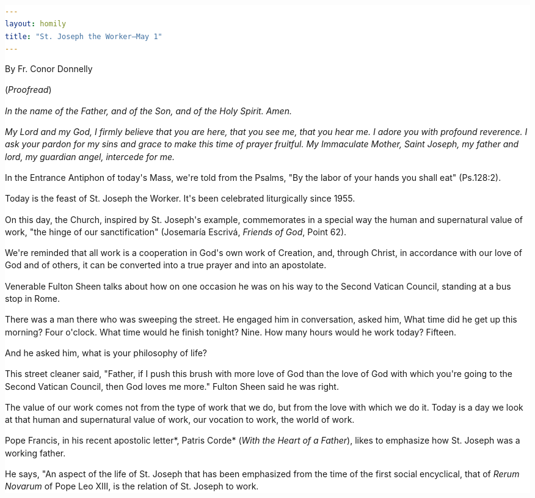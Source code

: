 ```yaml
---
layout: homily
title: "St. Joseph the Worker—May 1"
---
```


By Fr. Conor Donnelly

(*Proofread*)

*In the name of the Father, and of the Son, and of the Holy Spirit.
Amen.*

*My Lord and my God, I firmly believe that you are here, that you see
me, that you hear me. I adore you with profound reverence. I ask your
pardon for my sins and grace to make this time of prayer fruitful. My
Immaculate Mother, Saint Joseph, my father and lord, my guardian angel,
intercede for me.*

In the Entrance Antiphon of today\'s Mass, we\'re told from the Psalms,
"By the labor of your hands you shall eat" (Ps.128:2).

Today is the feast of St. Joseph the Worker. It\'s been celebrated
liturgically since 1955.

On this day, the Church, inspired by St. Joseph\'s example, commemorates
in a special way the human and supernatural value of work, "the hinge of
our sanctification" (Josemaría Escrivá, *Friends of God*, Point 62).

We\'re reminded that all work is a cooperation in God\'s own work of
Creation, and, through Christ, in accordance with our love of God and of
others, it can be converted into a true prayer and into an apostolate.

Venerable Fulton Sheen talks about how on one occasion he was on his way
to the Second Vatican Council, standing at a bus stop in Rome.

There was a man there who was sweeping the street. He engaged him in
conversation, asked him, What time did he get up this morning? Four
o\'clock. What time would he finish tonight? Nine. How many hours would
he work today? Fifteen.

And he asked him, what is your philosophy of life?

This street cleaner said, "Father, if I push this brush with more love
of God than the love of God with which you\'re going to the Second
Vatican Council, then God loves me more." Fulton Sheen said he was
right.

The value of our work comes not from the type of work that we do, but
from the love with which we do it. Today is a day we look at that human
and supernatural value of work, our vocation to work, the world of work.

Pope Francis, in his recent apostolic letter*, Patris Corde* (*With the
Heart of a Father*), likes to emphasize how St. Joseph was a working
father.

He says, "An aspect of the life of St. Joseph that has been emphasized
from the time of the first social encyclical, that of *Rerum Novarum* of
Pope Leo XIII, is the relation of St. Joseph to work.
